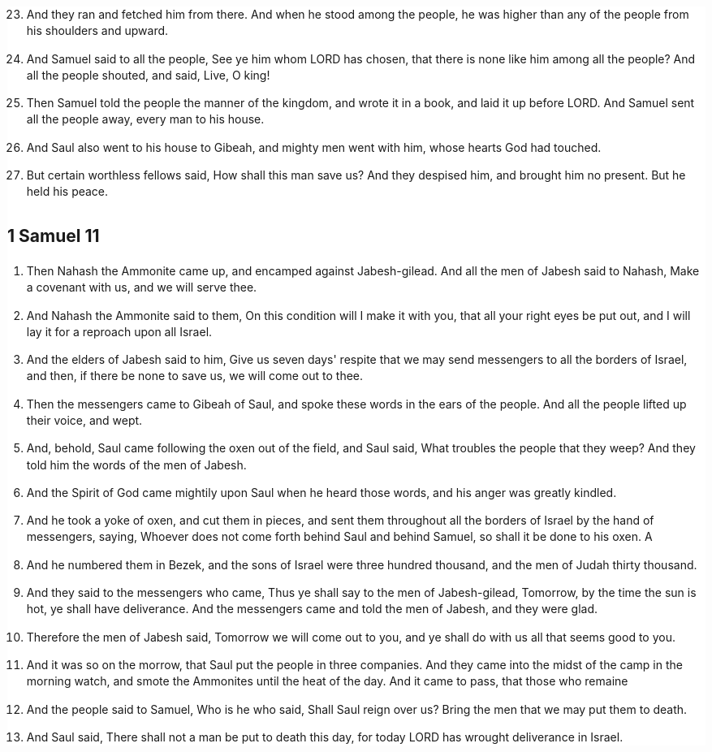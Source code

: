 23. And they ran and fetched him from there. And when he stood among the people, he was higher than any of the people from his shoulders and upward.

24. And Samuel said to all the people, See ye him whom LORD has chosen, that there is none like him among all the people? And all the people shouted, and said, Live, O king!

25. Then Samuel told the people the manner of the kingdom, and wrote it in a book, and laid it up before LORD. And Samuel sent all the people away, every man to his house.

26. And Saul also went to his house to Gibeah, and mighty men went with him, whose hearts God had touched.

27. But certain worthless fellows said, How shall this man save us? And they despised him, and brought him no present. But he held his peace.

## 1 Samuel 11

1. Then Nahash the Ammonite came up, and encamped against Jabesh-gilead. And all the men of Jabesh said to Nahash, Make a covenant with us, and we will serve thee.

2. And Nahash the Ammonite said to them, On this condition will I make it with you, that all your right eyes be put out, and I will lay it for a reproach upon all Israel.

3. And the elders of Jabesh said to him, Give us seven days' respite that we may send messengers to all the borders of Israel, and then, if there be none to save us, we will come out to thee.

4. Then the messengers came to Gibeah of Saul, and spoke these words in the ears of the people. And all the people lifted up their voice, and wept.

5. And, behold, Saul came following the oxen out of the field, and Saul said, What troubles the people that they weep? And they told him the words of the men of Jabesh.

6. And the Spirit of God came mightily upon Saul when he heard those words, and his anger was greatly kindled.

7. And he took a yoke of oxen, and cut them in pieces, and sent them throughout all the borders of Israel by the hand of messengers, saying, Whoever does not come forth behind Saul and behind Samuel, so shall it be done to his oxen. A

8. And he numbered them in Bezek, and the sons of Israel were three hundred thousand, and the men of Judah thirty thousand.

9. And they said to the messengers who came, Thus ye shall say to the men of Jabesh-gilead, Tomorrow, by the time the sun is hot, ye shall have deliverance. And the messengers came and told the men of Jabesh, and they were glad.

10. Therefore the men of Jabesh said, Tomorrow we will come out to you, and ye shall do with us all that seems good to you.

11. And it was so on the morrow, that Saul put the people in three companies. And they came into the midst of the camp in the morning watch, and smote the Ammonites until the heat of the day. And it came to pass, that those who remaine

12. And the people said to Samuel, Who is he who said, Shall Saul reign over us? Bring the men that we may put them to death.

13. And Saul said, There shall not a man be put to death this day, for today LORD has wrought deliverance in Israel.

